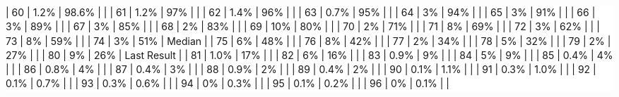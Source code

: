 | 60 | 1.2% | 98.6% |  |
| 61 | 1.2% | 97% |  |
| 62 | 1.4% | 96% |  |
| 63 | 0.7% | 95% |  |
| 64 | 3% | 94% |  |
| 65 | 3% | 91% |  |
| 66 | 3% | 89% |  |
| 67 | 3% | 85% |  |
| 68 | 2% | 83% |  |
| 69 | 10% | 80% |  |
| 70 | 2% | 71% |  |
| 71 | 8% | 69% |  |
| 72 | 3% | 62% |  |
| 73 | 8% | 59% |  |
| 74 | 3% | 51% | Median |
| 75 | 6% | 48% |  |
| 76 | 8% | 42% |  |
| 77 | 2% | 34% |  |
| 78 | 5% | 32% |  |
| 79 | 2% | 27% |  |
| 80 | 9% | 26% | Last Result |
| 81 | 1.0% | 17% |  |
| 82 | 6% | 16% |  |
| 83 | 0.9% | 9% |  |
| 84 | 5% | 9% |  |
| 85 | 0.4% | 4% |  |
| 86 | 0.8% | 4% |  |
| 87 | 0.4% | 3% |  |
| 88 | 0.9% | 2% |  |
| 89 | 0.4% | 2% |  |
| 90 | 0.1% | 1.1% |  |
| 91 | 0.3% | 1.0% |  |
| 92 | 0.1% | 0.7% |  |
| 93 | 0.3% | 0.6% |  |
| 94 | 0% | 0.3% |  |
| 95 | 0.1% | 0.2% |  |
| 96 | 0% | 0.1% |  |